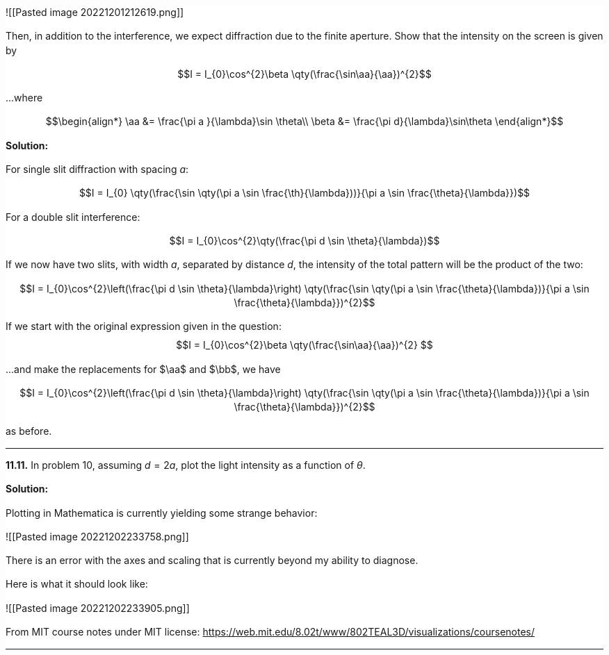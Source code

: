 ![[Pasted image 20221201212619.png]]

Then, in addition to the interference, we expect diffraction due to the finite aperture. Show that the intensity on the screen is given by 

$$I = I_{0}\cos^{2}\beta \qty(\frac{\sin\aa}{\aa})^{2}$$

...where 

$$\begin{align*}
\aa &= \frac{\pi a }{\lambda}\sin \theta\\
\beta &= \frac{\pi d}{\lambda}\sin\theta
\end{align*}$$


**Solution:**

For single slit diffraction with spacing $a$:

$$I = I_{0} \qty(\frac{\sin \qty(\pi a \sin \frac{\th}{\lambda}))}{\pi a \sin \frac{\theta}{\lambda}})$$

For a double slit interference:

$$I = I_{0}\cos^{2}\qty(\frac{\pi d \sin \theta}{\lambda})$$

If we now have two slits, with width $a$, separated by distance $d$, the intensity of the total pattern will be the product of the two:

$$I = I_{0}\cos^{2}\left(\frac{\pi d \sin \theta}{\lambda}\right) \qty(\frac{\sin \qty(\pi a \sin \frac{\theta}{\lambda})}{\pi a \sin \frac{\theta}{\lambda}})^{2}$$


If we start with the original expression given in the question:
$$I = I_{0}\cos^{2}\beta \qty(\frac{\sin\aa}{\aa})^{2}
$$

...and make the replacements for $\aa$ and $\bb$, we have


$$I = I_{0}\cos^{2}\left(\frac{\pi d \sin \theta}{\lambda}\right) \qty(\frac{\sin \qty(\pi a \sin \frac{\theta}{\lambda})}{\pi a \sin \frac{\theta}{\lambda}})^{2}$$

as before. 



***


**11.11.** In problem $10$, assuming $d=2a$, plot the light intensity as a function of $\theta$. 

**Solution:**


Plotting in Mathematica is currently yielding some strange behavior:

![[Pasted image 20221202233758.png]]

There is an error with the axes and scaling that is currently beyond my ability to diagnose. 

Here is what it should look like:


![[Pasted image 20221202233905.png]]

From MIT course notes under MIT license:
https://web.mit.edu/8.02t/www/802TEAL3D/visualizations/coursenotes/
***
